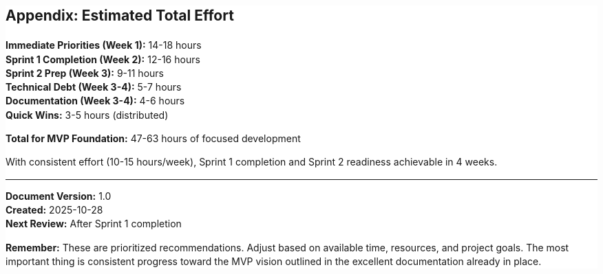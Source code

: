
## Appendix: Estimated Total Effort

**Immediate Priorities (Week 1):** 14-18 hours  
**Sprint 1 Completion (Week 2):** 12-16 hours  
**Sprint 2 Prep (Week 3):** 9-11 hours  
**Technical Debt (Week 3-4):** 5-7 hours  
**Documentation (Week 3-4):** 4-6 hours  
**Quick Wins:** 3-5 hours (distributed)

**Total for MVP Foundation:** 47-63 hours of focused development

With consistent effort (10-15 hours/week), Sprint 1 completion and Sprint 2 readiness achievable in 4 weeks.

---

**Document Version:** 1.0  
**Created:** 2025-10-28  
**Next Review:** After Sprint 1 completion

**Remember:** These are prioritized recommendations. Adjust based on available time, resources, and project goals. The most important thing is consistent progress toward the MVP vision outlined in the excellent documentation already in place.
